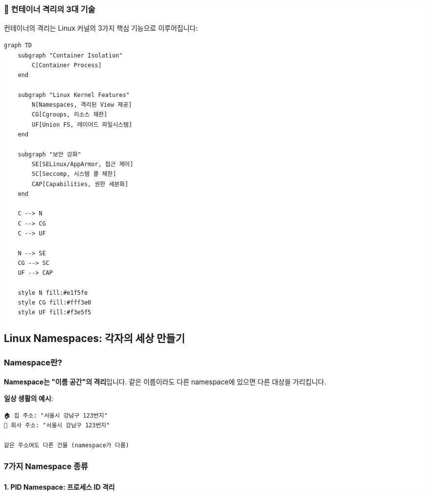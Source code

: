 ### 🧬 컨테이너 격리의 3대 기술

컨테이너의 격리는 Linux 커널의 3가지 핵심 기능으로 이루어집니다:

```mermaid
graph TD
    subgraph "Container Isolation"
        C[Container Process]
    end

    subgraph "Linux Kernel Features"
        N[Namespaces, 격리된 View 제공]
        CG[Cgroups, 리소스 제한]
        UF[Union FS, 레이어드 파일시스템]
    end

    subgraph "보안 강화"
        SE[SELinux/AppArmor, 접근 제어]
        SC[Seccomp, 시스템 콜 제한]
        CAP[Capabilities, 권한 세분화]
    end

    C --> N
    C --> CG
    C --> UF

    N --> SE
    CG --> SC
    UF --> CAP

    style N fill:#e1f5fe
    style CG fill:#fff3e0
    style UF fill:#f3e5f5
```

## Linux Namespaces: 각자의 세상 만들기

### Namespace란?

**Namespace는 "이름 공간"의 격리**입니다. 같은 이름이라도 다른 namespace에 있으면 다른 대상을 가리킵니다.

**일상 생활의 예시**:

```text
🏠 집 주소: "서울시 강남구 123번지"
🏢 회사 주소: "서울시 강남구 123번지"

같은 주소여도 다른 건물 (namespace가 다름)
```

### 7가지 Namespace 종류

#### 1. PID Namespace: 프로세스 ID 격리
